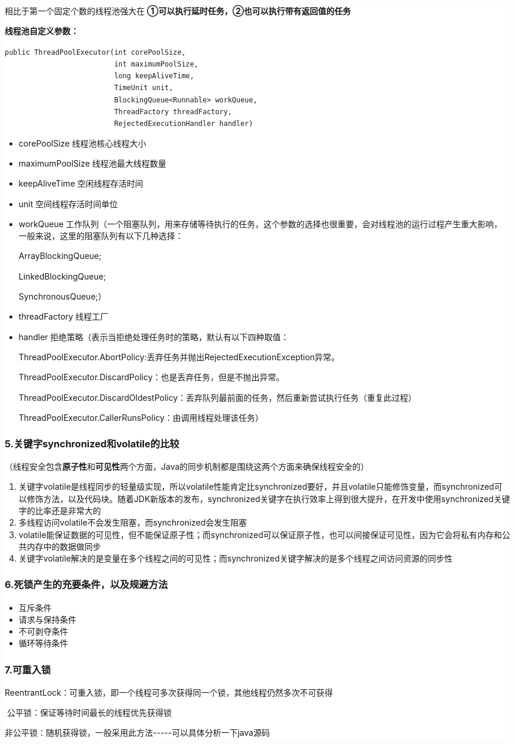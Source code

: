    相比于第一个固定个数的线程池强大在 **①可以执行延时任务，②也可以执行带有返回值的任务**

   **线程池自定义参数：**

   ```
   public ThreadPoolExecutor(int corePoolSize,
                             int maximumPoolSize,
                             long keepAliveTime,
                             TimeUnit unit,
                             BlockingQueue<Runnable> workQueue,
                             ThreadFactory threadFactory,
                             RejectedExecutionHandler handler)
   ```

- corePoolSize 线程池核心线程大小

- maximumPoolSize 线程池最大线程数量

- keepAliveTime 空闲线程存活时间

- unit 空间线程存活时间单位

- workQueue 工作队列（一个阻塞队列，用来存储等待执行的任务，这个参数的选择也很重要，会对线程池的运行过程产生重大影响，一般来说，这里的阻塞队列有以下几种选择：

  ArrayBlockingQueue;

  LinkedBlockingQueue;

  SynchronousQueue;）

- threadFactory 线程工厂

- handler 拒绝策略（表示当拒绝处理任务时的策略，默认有以下四种取值：

  ThreadPoolExecutor.AbortPolicy:丢弃任务并抛出RejectedExecutionException异常。

  ThreadPoolExecutor.DiscardPolicy：也是丢弃任务，但是不抛出异常。

  ThreadPoolExecutor.DiscardOldestPolicy：丢弃队列最前面的任务，然后重新尝试执行任务（重复此过程）

  ThreadPoolExecutor.CallerRunsPolicy：由调用线程处理该任务）

### 5.关键字synchronized和volatile的比较

​			（线程安全包含**原子性**和**可见性**两个方面，Java的同步机制都是围绕这两个方面来确保线程安全的）

1. 关键字volatile是线程同步的轻量级实现，所以volatile性能肯定比synchronized要好，并且volatile只能修饰变量，而synchronized可以修饰方法，以及代码块。随着JDK新版本的发布，synchronized关键字在执行效率上得到很大提升，在开发中使用synchronized关键字的比率还是非常大的
2. 多线程访问volatile不会发生阻塞，而synchronized会发生阻塞
3. volatile能保证数据的可见性，但不能保证原子性；而synchronized可以保证原子性，也可以间接保证可见性，因为它会将私有内存和公共内存中的数据做同步
4. 关键字volatile解决的是变量在多个线程之间的可见性；而synchronized关键字解决的是多个线程之间访问资源的同步性

### 6.死锁产生的充要条件，以及规避方法

- 互斥条件
- 请求与保持条件
- 不可剥夺条件
- 循环等待条件

### 7.可重入锁

​		ReentrantLock：可重入锁，即一个线程可多次获得同一个锁，其他线程仍然多次不可获得

​		公平锁：保证等待时间最长的线程优先获得锁

​		非公平锁：随机获得锁，一般采用此方法-----可以具体分析一下java源码